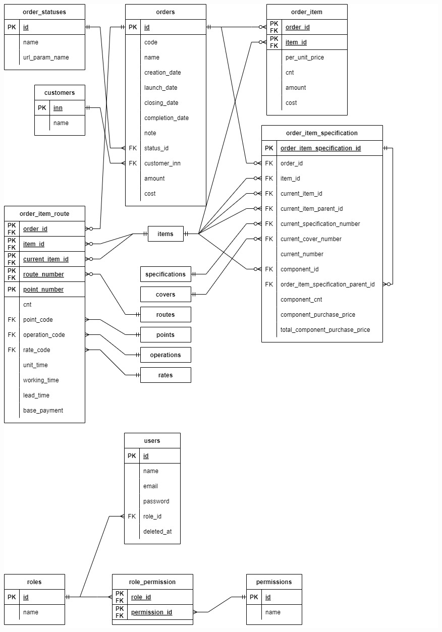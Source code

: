 <p><img src="img/er-diagram/er-diagram-4.jpg"></p>
<p><img src="img/er-diagram/er-diagram-5.jpg"></p>
